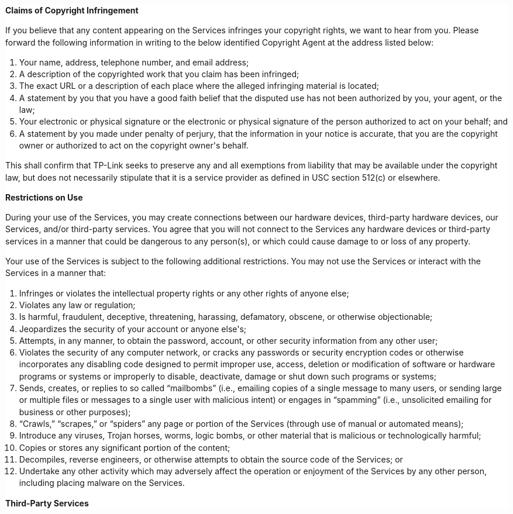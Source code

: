 **Claims of Copyright Infringement**

If you believe that any content appearing on the Services infringes your copyright rights, we want to hear from you. Please forward the following information in writing to the below identified Copyright Agent at the address listed below:

1. Your name, address, telephone number, and email address;
2. A description of the copyrighted work that you claim has been infringed;
3. The exact URL or a description of each place where the alleged infringing material is located;
4. A statement by you that you have a good faith belief that the disputed use has not been authorized by you, your agent, or the law;
5. Your electronic or physical signature or the electronic or physical signature of the person authorized to act on your behalf; and
6. A statement by you made under penalty of perjury, that the information in your notice is accurate, that you are the copyright owner or authorized to act on the copyright owner's behalf.

This shall confirm that TP-Link seeks to preserve any and all exemptions from liability that may be available under the copyright law, but does not necessarily stipulate that it is a service provider as defined in USC section 512(c) or elsewhere.

**Restrictions on Use**

During your use of the Services, you may create connections between our hardware devices, third-party hardware devices, our Services, and/or third-party services. You agree that you will not connect to the Services any hardware devices or third-party services in a manner that could be dangerous to any person(s), or which could cause damage to or loss of any property.

Your use of the Services is subject to the following additional restrictions. You may not use the Services or interact with the Services in a manner that:

1. Infringes or violates the intellectual property rights or any other rights of anyone else;
2. Violates any law or regulation;
3. Is harmful, fraudulent, deceptive, threatening, harassing, defamatory, obscene, or otherwise objectionable;
4. Jeopardizes the security of your account or anyone else's;
5. Attempts, in any manner, to obtain the password, account, or other security information from any other user;
6. Violates the security of any computer network, or cracks any passwords or security encryption codes or otherwise incorporates any disabling code designed to permit improper use, access, deletion or modification of software or hardware programs or systems or improperly to disable, deactivate, damage or shut down such programs or systems;
7. Sends, creates, or replies to so called “mailbombs” (i.e., emailing copies of a single message to many users, or sending large or multiple files or messages to a single user with malicious intent) or engages in “spamming” (i.e., unsolicited emailing for business or other purposes);
8. “Crawls,” “scrapes,” or “spiders” any page or portion of the Services (through use of manual or automated means);
9. Introduce any viruses, Trojan horses, worms, logic bombs, or other material that is malicious or technologically harmful;
10. Copies or stores any significant portion of the content;
11. Decompiles, reverse engineers, or otherwise attempts to obtain the source code of the Services; or
12. Undertake any other activity which may adversely affect the operation or enjoyment of the Services by any other person, including placing malware on the Services.

**Third-Party Services**
